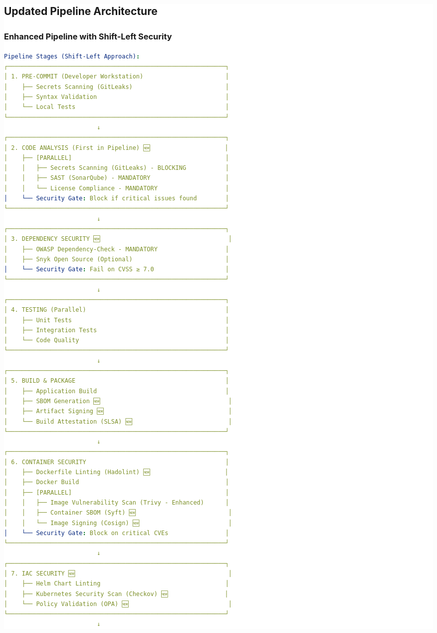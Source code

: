 
## Updated Pipeline Architecture

### Enhanced Pipeline with Shift-Left Security

```yaml
Pipeline Stages (Shift-Left Approach):
┌─────────────────────────────────────────────────────────────┐
│ 1. PRE-COMMIT (Developer Workstation)                       │
│    ├── Secrets Scanning (GitLeaks)                          │
│    ├── Syntax Validation                                    │
│    └── Local Tests                                          │
└─────────────────────────────────────────────────────────────┘
                          ↓
┌─────────────────────────────────────────────────────────────┐
│ 2. CODE ANALYSIS (First in Pipeline) 🆕                     │
│    ├── [PARALLEL]                                           │
│    │   ├── Secrets Scanning (GitLeaks) - BLOCKING           │
│    │   ├── SAST (SonarQube) - MANDATORY                     │
│    │   └── License Compliance - MANDATORY                   │
│    └── Security Gate: Block if critical issues found        │
└─────────────────────────────────────────────────────────────┘
                          ↓
┌─────────────────────────────────────────────────────────────┐
│ 3. DEPENDENCY SECURITY 🆕                                    │
│    ├── OWASP Dependency-Check - MANDATORY                   │
│    ├── Snyk Open Source (Optional)                          │
│    └── Security Gate: Fail on CVSS ≥ 7.0                    │
└─────────────────────────────────────────────────────────────┘
                          ↓
┌─────────────────────────────────────────────────────────────┐
│ 4. TESTING (Parallel)                                       │
│    ├── Unit Tests                                           │
│    ├── Integration Tests                                    │
│    └── Code Quality                                         │
└─────────────────────────────────────────────────────────────┘
                          ↓
┌─────────────────────────────────────────────────────────────┐
│ 5. BUILD & PACKAGE                                          │
│    ├── Application Build                                    │
│    ├── SBOM Generation 🆕                                    │
│    ├── Artifact Signing 🆕                                   │
│    └── Build Attestation (SLSA) 🆕                           │
└─────────────────────────────────────────────────────────────┘
                          ↓
┌─────────────────────────────────────────────────────────────┐
│ 6. CONTAINER SECURITY                                       │
│    ├── Dockerfile Linting (Hadolint) 🆕                     │
│    ├── Docker Build                                         │
│    ├── [PARALLEL]                                           │
│    │   ├── Image Vulnerability Scan (Trivy - Enhanced)      │
│    │   ├── Container SBOM (Syft) 🆕                          │
│    │   └── Image Signing (Cosign) 🆕                         │
│    └── Security Gate: Block on critical CVEs                │
└─────────────────────────────────────────────────────────────┘
                          ↓
┌─────────────────────────────────────────────────────────────┐
│ 7. IAC SECURITY 🆕                                           │
│    ├── Helm Chart Linting                                   │
│    ├── Kubernetes Security Scan (Checkov) 🆕                │
│    └── Policy Validation (OPA) 🆕                            │
└─────────────────────────────────────────────────────────────┘
                          ↓
```